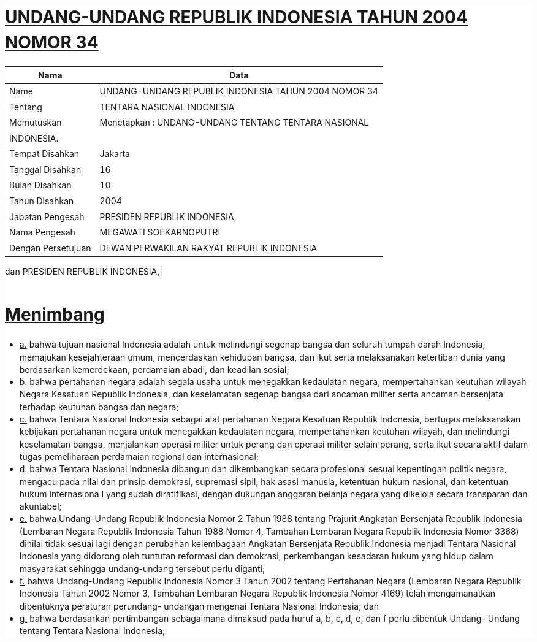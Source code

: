 # [UNDANG-UNDANG REPUBLIK INDONESIA TAHUN 2004 NOMOR 34](http://example.org/legal/peraturan/uu/2004/34)

| Nama | Data |
| ------ | ----- |
|Name|UNDANG-UNDANG REPUBLIK INDONESIA TAHUN 2004 NOMOR 34|
|Tentang| TENTARA NASIONAL INDONESIA|
|Memutuskan|Menetapkan : UNDANG-UNDANG TENTANG TENTARA NASIONAL
INDONESIA.|
|Tempat Disahkan|Jakarta|
|Tanggal Disahkan|16|
|Bulan Disahkan|10|
|Tahun Disahkan|2004|
|Jabatan Pengesah|PRESIDEN REPUBLIK INDONESIA,|
|Nama Pengesah|MEGAWATI SOEKARNOPUTRI|
|Dengan Persetujuan|DEWAN PERWAKILAN RAKYAT REPUBLIK INDONESIA
dan
PRESIDEN REPUBLIK INDONESIA,|
# [Menimbang](http://example.org/legal/peraturan/uu/2004/34/menimbang)

* [a.](http://example.org/legal/peraturan/uu/2004/34/menimbang/huruf/a) bahwa tujuan nasional Indonesia adalah untuk melindungi segenap bangsa dan seluruh tumpah darah Indonesia, memajukan kesejahteraan umum, mencerdaskan kehidupan bangsa, dan ikut serta melaksanakan ketertiban dunia yang berdasarkan kemerdekaan, perdamaian abadi, dan keadilan sosial;
* [b.](http://example.org/legal/peraturan/uu/2004/34/menimbang/huruf/b) bahwa pertahanan negara adalah segala usaha untuk menegakkan kedaulatan negara, mempertahankan keutuhan wilayah Negara Kesatuan Republik Indonesia, dan keselamatan segenap bangsa dari ancaman militer serta ancaman bersenjata terhadap keutuhan bangsa dan negara;
* [c.](http://example.org/legal/peraturan/uu/2004/34/menimbang/huruf/c) bahwa Tentara Nasional Indonesia sebagai alat pertahanan Negara Kesatuan Republik Indonesia, bertugas melaksanakan kebijakan pertahanan negara untuk menegakkan kedaulatan negara, mempertahankan keutuhan wilayah, dan melindungi keselamatan bangsa, menjalankan operasi militer untuk perang dan operasi militer selain perang, serta ikut secara aktif dalam tugas pemeliharaan perdamaian regional dan internasional;
* [d.](http://example.org/legal/peraturan/uu/2004/34/menimbang/huruf/d) bahwa Tentara Nasional Indonesia dibangun dan dikembangkan secara profesional sesuai kepentingan politik negara, mengacu pada nilai dan prinsip demokrasi, supremasi sipil, hak asasi manusia, ketentuan hukum nasional, dan ketentuan hukum internasiona l yang sudah diratifikasi, dengan dukungan anggaran belanja negara yang dikelola secara transparan dan akuntabel;
* [e.](http://example.org/legal/peraturan/uu/2004/34/menimbang/huruf/e) bahwa Undang-Undang Republik Indonesia Nomor 2 Tahun 1988 tentang Prajurit Angkatan Bersenjata Republik Indonesia (Lembaran Negara Republik Indonesia Tahun 1988 Nomor 4, Tambahan Lembaran Negara Republik Indonesia Nomor 3368) dinilai tidak sesuai lagi dengan perubahan kelembagaan Angkatan Bersenjata Republik Indonesia menjadi Tentara Nasional Indonesia yang didorong oleh tuntutan reformasi dan demokrasi, perkembangan kesadaran hukum yang hidup dalam masyarakat sehingga undang-undang tersebut perlu diganti;
* [f.](http://example.org/legal/peraturan/uu/2004/34/menimbang/huruf/f) bahwa Undang-Undang Republik Indonesia Nomor 3 Tahun 2002 tentang Pertahanan Negara (Lembaran Negara Republik Indonesia Tahun 2002 Nomor 3, Tambahan Lembaran Negara Republik Indonesia Nomor 4169) telah mengamanatkan dibentuknya peraturan perundang- undangan mengenai Tentara Nasional Indonesia; dan
* [g.](http://example.org/legal/peraturan/uu/2004/34/menimbang/huruf/g) bahwa berdasarkan pertimbangan sebagaimana dimaksud pada huruf a, b, c, d, e, dan f perlu dibentuk Undang- Undang tentang Tentara Nasional Indonesia;